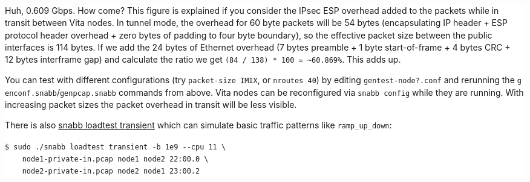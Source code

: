 Huh, 0.609 Gbps. How come? This figure is explained if you consider the IPsec ESP overhead added to the packets while in transit between Vita nodes. In tunnel mode, the overhead for 60 byte packets will be 54 bytes (encapsulating IP header + ESP protocol header overhead + zero bytes of padding to four byte boundary), so the effective packet size between the public interfaces is 114 bytes. If we add the 24 bytes of Ethernet overhead (7 bytes preamble + 1 byte start-of-frame + 4 bytes CRC + 12 bytes interframe gap) and calculate the ratio we get `(84 / 138) * 100 = ~60.869%`. This adds up.

You can test with different configurations (try `packet-size IMIX`, or `nroutes 40`) by editing `gentest-node?.conf` and rerunning the `genconf.snabb`/`genpcap.snabb` commands from above. Vita nodes can be reconfigured via `snabb config` while they are running. With increasing packet sizes the packet overhead in transit will be less visible.

There is also [snabb loadtest transient](https://github.com/inters/vita/tree/master/src/program/loadtest/transient) which can simulate basic traffic patterns like `ramp_up_down`:

    $ sudo ./snabb loadtest transient -b 1e9 --cpu 11 \
        node1-private-in.pcap node1 node2 22:00.0 \
        node2-private-in.pcap node2 node1 23:00.2
